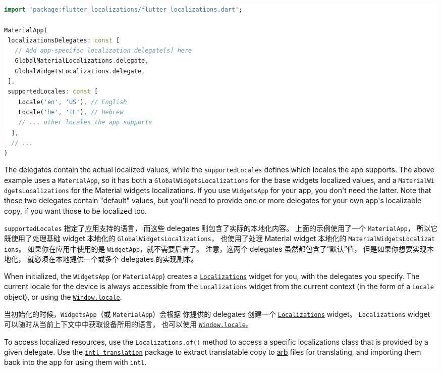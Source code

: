 
```dart
import 'package:flutter_localizations/flutter_localizations.dart';

MaterialApp(
 localizationsDelegates: const [
   // Add app-specific localization delegate[s] here
   GlobalMaterialLocalizations.delegate,
   GlobalWidgetsLocalizations.delegate,
 ],
 supportedLocales: const [
    Locale('en', 'US'), // English
    Locale('he', 'IL'), // Hebrew
    // ... other locales the app supports
  ],
  // ...
)
```

The delegates contain the actual localized values,
while the `supportedLocales`
defines which locales the app supports.
The above example uses a `MaterialApp`,
so it has both a `GlobalWidgetsLocalizations` for the base
widgets localized values,
and a `MaterialWidgetsLocalizations` for the Material
widgets localizations. If you use `WidgetsApp` for your app,
you don't need the latter. Note that these two delegates contain "default"
values, but you'll need to provide one or more delegates for your own app's
localizable copy, if you want those to be localized too.

`supportedLocales` 指定了应用支持的语言，
而这些 delegates 则包含了实际的本地化内容。
上面的示例使用了一个 `MaterialApp`，
所以它既使用了处理基础 widget 本地化的 `GlobalWidgetsLocalizations`，
也使用了处理 Material widget 本地化的 `MaterialWidgetsLocalizations`。
如果你在应用中使用的是 `WidgetApp`，就不需要后者了。
注意，这两个 delegates 虽然都包含了“默认”值，
但是如果你想要实现本地化，
就必须在本地提供一个或多个 delegates 的实现副本。


When initialized, the `WidgetsApp` (or `MaterialApp`) creates a
[`Localizations`][] widget for you, with the delegates you specify.
The current locale for the device is always accessible from the
`Localizations` widget from the current context
(in the form of a `Locale` object), or using the
[`Window.locale`][].

当初始化的时候，`WidgetsApp`（或 `MaterialApp`）会根据
你提供的 delegates 创建一个 [`Localizations`][] widget。
`Localizations` widget 可以随时从当前上下文中中获取设备所用的语言，
也可以使用 [`Window.locale`][]。

To access localized resources, use the `Localizations.of()` method to
access a specific localizations class that is provided by a given delegate.
Use the [`intl_translation`][]
package to extract translatable copy to
[arb][]
files for translating, and importing them back into the app for using them
with `intl`.


[Add Flutter to existing app]: /docs/development/add-to-app
[Adding Assets and Images in Flutter]: /docs/development/ui/assets-and-images
[Animation & Motion widgets]: /docs/development/ui/widgets/animation
[Animations overview]: /docs/development/ui/animations
[Animations tutorial]: /docs/development/ui/animations/tutorial
[Apple's iOS design language]: https://developer.apple.com/design/resources
[`AppLifecycleState` documentation]: {{site.api}}/flutter/dart-ui/AppLifecycleState-class.html
[arb]: {{site.github}}/googlei18n/app-resource-bundle
[`AssetBundle`]: {{site.api}}/flutter/services/AssetBundle-class.html
[`cloud_firestore`]: {{site.pub-pkg}}/cloud_firestore
[composing]: /docs/resources/architectural-overview#composition
[Cupertino library]: {{site.api}}/flutter/cupertino/cupertino-library.html
[Cupertino widgets]: /docs/development/ui/widgets/cupertino
[developing packages and plugins]: /docs/development/packages-and-plugins/developing-packages
[`devicePixelRatio`]: {{site.api}}/flutter/dart-ui/FlutterView/devicePixelRatio.html
[DevTools]: /docs/development/tools/devtools
[existing plugin]: {{site.pub}}/flutter
[`firebase_admob`]: {{site.pub-pkg}}/firebase_admob
[`firebase_analytics`]: {{site.pub-pkg}}/firebase_analytics
[`firebase_auth`]: {{site.pub-pkg}}/firebase_auth
[`firebase_core`]: {{site.pub-pkg}}/firebase_core
[`firebase_database`]: {{site.pub-pkg}}/firebase_database
[`firebase_messaging`]: {{site.pub-pkg}}/firebase_messaging
[`firebase_storage`]: {{site.pub-pkg}}/firebase_storage
[first party plugins]: {{site.pub}}/flutter/packages?q=firebase
[`flutter_facebook_login`]: {{site.pub-pkg}}/flutter_facebook_login
[Flutter cookbook]: /docs/cookbook
[Flutter Youtube channel]: https://www.youtube.com/flutterdev
[`geolocator`]: {{site.pub-pkg}}/geolocator
[`http` package]: {{site.pub-pkg}}/http
[Human Interface Guidelines]: https://developer.apple.com/ios/human-interface-guidelines/overview/themes/
[`image_picker`]: {{site.pub-pkg}}/image_picker
[internationalization guide]: /docs/development/accessibility-and-localization/internationalization
[`intl`]: {{site.pub-pkg}}/intl
[`intl_translation`]: {{site.pub-pkg}}/intl_translation
[Introduction to declarative UI]: /docs/get-started/flutter-for/declarative
[layout tutorial]: /docs/development/ui/widgets/layout
[`Localizations`]: {{site.api}}/flutter/widgets/Localizations-class.html
[Material Components]: {{site.material}}/develop/flutter/
[Material Design guidelines]: {{site.material}}/design/
[optimized for all platforms]: {{site.material}}/design/platform-guidance/cross-platform-adaptation.html#cross-platform-guidelines
[Platform adaptations]: /docs/resources/platform-adaptations
[platform channel]: /docs/development/platform-integration/platform-channels
[plugins]: /docs/development/packages-and-plugins/using-packages
[pub.dev]: {{site.pub}}/flutter/packages
[publish it on pub.dev]: /docs/development/packages-and-plugins/developing-packages#publish
[Retrieve the value of a text field]: /docs/cookbook/forms/retrieve-input
[Shared Preferences plugin]: {{site.pub-pkg}}/shared_preferences
[SQFlite]: {{site.pub-pkg}}/sqflite
[`TextEditingController`]: {{site.api}}/flutter/widgets/TextEditingController-class.html
[`url_launcher`]: {{site.pub-pkg}}/url_launcher
[widget]: /docs/resources/architectural-overview#widgets
[widget catalog]: /docs/development/ui/widgets/layout
[`Window.locale`]: {{site.api}}/flutter/dart-ui/Window/locale.html
[write your own]: /docs/development/packages-and-plugins/developing-packages